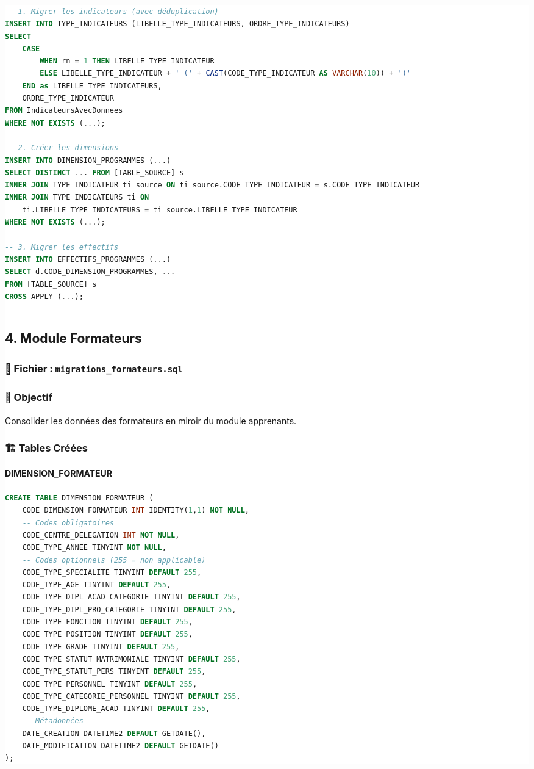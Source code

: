 ```sql
-- 1. Migrer les indicateurs (avec déduplication)
INSERT INTO TYPE_INDICATEURS (LIBELLE_TYPE_INDICATEURS, ORDRE_TYPE_INDICATEURS)
SELECT 
    CASE 
        WHEN rn = 1 THEN LIBELLE_TYPE_INDICATEUR
        ELSE LIBELLE_TYPE_INDICATEUR + ' (' + CAST(CODE_TYPE_INDICATEUR AS VARCHAR(10)) + ')'
    END as LIBELLE_TYPE_INDICATEURS,
    ORDRE_TYPE_INDICATEUR
FROM IndicateursAvecDonnees
WHERE NOT EXISTS (...);

-- 2. Créer les dimensions
INSERT INTO DIMENSION_PROGRAMMES (...)
SELECT DISTINCT ... FROM [TABLE_SOURCE] s
INNER JOIN TYPE_INDICATEUR ti_source ON ti_source.CODE_TYPE_INDICATEUR = s.CODE_TYPE_INDICATEUR
INNER JOIN TYPE_INDICATEURS ti ON 
    ti.LIBELLE_TYPE_INDICATEURS = ti_source.LIBELLE_TYPE_INDICATEUR
WHERE NOT EXISTS (...);

-- 3. Migrer les effectifs
INSERT INTO EFFECTIFS_PROGRAMMES (...)
SELECT d.CODE_DIMENSION_PROGRAMMES, ... 
FROM [TABLE_SOURCE] s
CROSS APPLY (...);
```

---

## 4. Module Formateurs

### 📁 Fichier : `migrations_formateurs.sql`

### 🎯 Objectif
Consolider les données des formateurs en miroir du module apprenants.

### 🏗️ Tables Créées

#### **DIMENSION_FORMATEUR**
```sql
CREATE TABLE DIMENSION_FORMATEUR (
    CODE_DIMENSION_FORMATEUR INT IDENTITY(1,1) NOT NULL,
    -- Codes obligatoires
    CODE_CENTRE_DELEGATION INT NOT NULL,
    CODE_TYPE_ANNEE TINYINT NOT NULL,
    -- Codes optionnels (255 = non applicable)
    CODE_TYPE_SPECIALITE TINYINT DEFAULT 255,
    CODE_TYPE_AGE TINYINT DEFAULT 255,
    CODE_TYPE_DIPL_ACAD_CATEGORIE TINYINT DEFAULT 255,
    CODE_TYPE_DIPL_PRO_CATEGORIE TINYINT DEFAULT 255,
    CODE_TYPE_FONCTION TINYINT DEFAULT 255,
    CODE_TYPE_POSITION TINYINT DEFAULT 255,
    CODE_TYPE_GRADE TINYINT DEFAULT 255,
    CODE_TYPE_STATUT_MATRIMONIALE TINYINT DEFAULT 255,
    CODE_TYPE_STATUT_PERS TINYINT DEFAULT 255,
    CODE_TYPE_PERSONNEL TINYINT DEFAULT 255,
    CODE_TYPE_CATEGORIE_PERSONNEL TINYINT DEFAULT 255,
    CODE_TYPE_DIPLOME_ACAD TINYINT DEFAULT 255,
    -- Métadonnées
    DATE_CREATION DATETIME2 DEFAULT GETDATE(),
    DATE_MODIFICATION DATETIME2 DEFAULT GETDATE()
);
```
